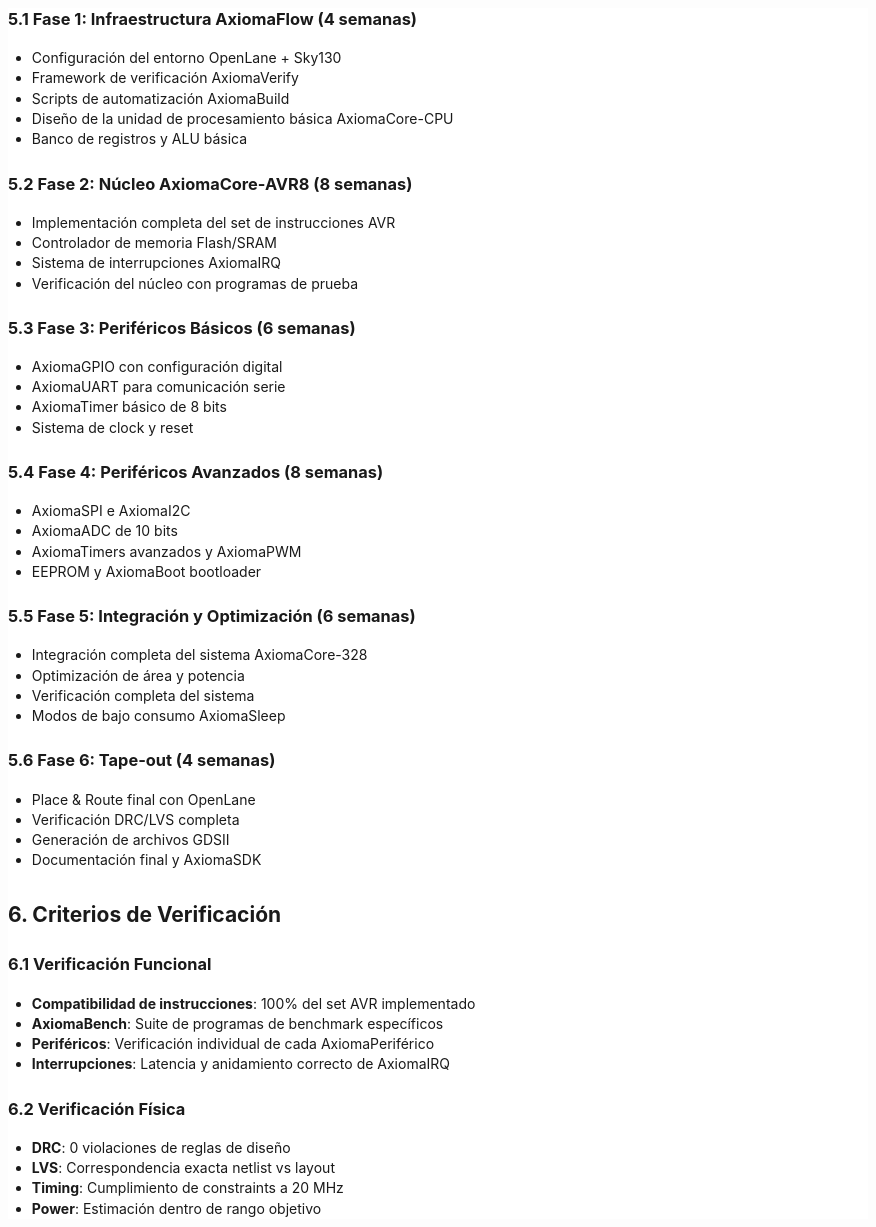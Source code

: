 ### 5.1 Fase 1: Infraestructura AxiomaFlow (4 semanas)
- Configuración del entorno OpenLane + Sky130
- Framework de verificación AxiomaVerify
- Scripts de automatización AxiomaBuild
- Diseño de la unidad de procesamiento básica AxiomaCore-CPU
- Banco de registros y ALU básica

### 5.2 Fase 2: Núcleo AxiomaCore-AVR8 (8 semanas)
- Implementación completa del set de instrucciones AVR
- Controlador de memoria Flash/SRAM
- Sistema de interrupciones AxiomaIRQ
- Verificación del núcleo con programas de prueba

### 5.3 Fase 3: Periféricos Básicos (6 semanas)
- AxiomaGPIO con configuración digital
- AxiomaUART para comunicación serie
- AxiomaTimer básico de 8 bits
- Sistema de clock y reset

### 5.4 Fase 4: Periféricos Avanzados (8 semanas)
- AxiomaSPI e AxiomaI2C
- AxiomaADC de 10 bits
- AxiomaTimers avanzados y AxiomaPWM
- EEPROM y AxiomaBoot bootloader

### 5.5 Fase 5: Integración y Optimización (6 semanas)
- Integración completa del sistema AxiomaCore-328
- Optimización de área y potencia
- Verificación completa del sistema
- Modos de bajo consumo AxiomaSleep

### 5.6 Fase 6: Tape-out (4 semanas)
- Place & Route final con OpenLane
- Verificación DRC/LVS completa
- Generación de archivos GDSII
- Documentación final y AxiomaSDK

## 6. Criterios de Verificación

### 6.1 Verificación Funcional
- **Compatibilidad de instrucciones**: 100% del set AVR implementado
- **AxiomaBench**: Suite de programas de benchmark específicos
- **Periféricos**: Verificación individual de cada AxiomaPeriférico
- **Interrupciones**: Latencia y anidamiento correcto de AxiomaIRQ

### 6.2 Verificación Física
- **DRC**: 0 violaciones de reglas de diseño
- **LVS**: Correspondencia exacta netlist vs layout
- **Timing**: Cumplimiento de constraints a 20 MHz
- **Power**: Estimación dentro de rango objetivo
